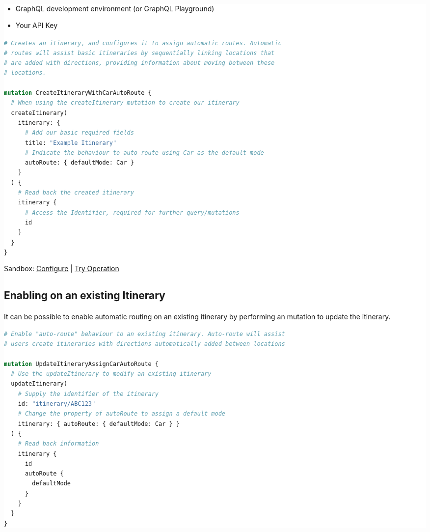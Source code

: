 - GraphQL development environment (or GraphQL Playground)

- Your API Key

```graphql
# Creates an itinerary, and configures it to assign automatic routes. Automatic
# routes will assist basic itineraries by sequentially linking locations that
# are added with directions, providing information about moving between these
# locations.

mutation CreateItineraryWithCarAutoRoute {
  # When using the createItinerary mutation to create our itinerary
  createItinerary(
    itinerary: {
      # Add our basic required fields
      title: "Example Itinerary"
      # Indicate the behaviour to auto route using Car as the default mode
      autoRoute: { defaultMode: Car }
    }
  ) {
    # Read back the created itinerary
    itinerary {
      # Access the Identifier, required for further query/mutations
      id
    }
  }
}
```

Sandbox: [Configure](/topics/graphql/Apollo%20Sandbox/) |
[Try Operation](https://studio.apollographql.com/sandbox/explorer?explorerURLState=N4IgJg9gxgrgtgUwHYBcQC4QGIAEBhAJwQEMUEBnHYpHASxVqQQOIIE8AaKpMHKCJADNaAcxhFK9HCghVy5UTWIwZcUrSg4CEFRQB0OAIIqIahlAA6SXNt2UA7rQA2TuQvIocAI2ILN9RmZWWgpvNhxyBABHGGQGYhdwp0YAa0YRHCdodQFKFAALUitcVgQqMDAEXkcCnDBaIigGXK4AB20AN1p6pAzGQQgCM1oBKi8dTzgILt7vBBR7BGRpfIoEYszs5qRyPSsrOBUcmkISMgBJBiYWdgB1eny8VmMZACUJsuArHBxcW9WaDAFLMCmUoERSAhLoEbuFDihjtJZOCzmUdAQ6FcguxvnwIRcsbCABS4n4Ba6sNjoHBfGg-em4QwVHDo7y+DRaaIwBpVHDCBBOMDkUn0hgoJwIakWEAAUQAHsQ4K0JThoRScSART9cOceBpISsyl4EIUuqyZFQTFoPjggel8Kw5Ia6ghBMonJMIJUtZa3h9qcAXW6YB6ALJeyUOjEAXxFsbpAEoaSLcK8SLwfFAUs6UZDeOTsWwRQXYcm6fTfkYoFAKHlVqrKqhaPyCFwiDEebwBhjBOJQRiYsw2AB6eHHYXl+ndOO4+PRkDRoA)

## Enabling on an existing Itinerary

It can be possible to enable automatic routing on an existing itinerary by
performing an mutation to update the itinerary.

```graphql
# Enable "auto-route" behaviour to an existing itinerary. Auto-route will assist
# users create itineraries with directions automatically added between locations

mutation UpdateItineraryAssignCarAutoRoute {
  # Use the updateItinerary to modify an existing itinerary
  updateItinerary(
    # Supply the identifier of the itinerary
    id: "itinerary/ABC123"
    # Change the property of autoRoute to assign a default mode
    itinerary: { autoRoute: { defaultMode: Car } }
  ) {
    # Read back information
    itinerary {
      id
      autoRoute {
        defaultMode
      }
    }
  }
}
```